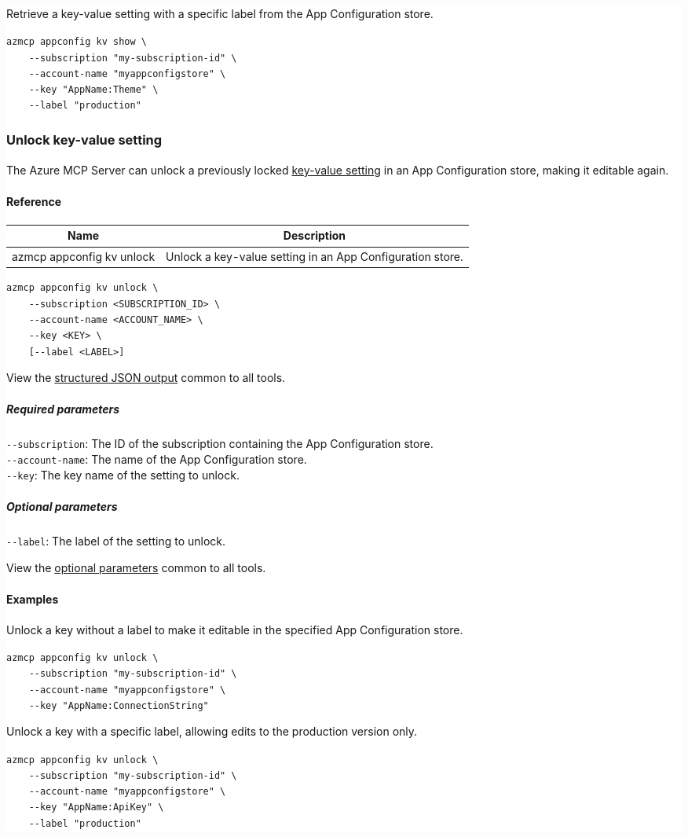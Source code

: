 Retrieve a key-value setting with a specific label from the App Configuration store.

```console
azmcp appconfig kv show \
    --subscription "my-subscription-id" \
    --account-name "myappconfigstore" \
    --key "AppName:Theme" \
    --label "production"
```

### Unlock key-value setting

The Azure MCP Server can unlock a previously locked [key-value setting](/azure/azure-app-configuration/concept-key-value) in an App Configuration store, making it editable again.

#### Reference

| Name            | Description               |
|-----------------|--------------------------|
| azmcp appconfig kv unlock | Unlock a key-value setting in an App Configuration store.|

```console
azmcp appconfig kv unlock \
    --subscription <SUBSCRIPTION_ID> \
    --account-name <ACCOUNT_NAME> \
    --key <KEY> \
    [--label <LABEL>]
```

View the [structured JSON output](get-started.md#response-format-common-to-all-tools) common to all tools.

##### Required parameters

`--subscription`: The ID of the subscription containing the App Configuration store.<br>
`--account-name`: The name of the App Configuration store.<br>
`--key`: The key name of the setting to unlock.

##### Optional parameters

`--label`: The label of the setting to unlock.

View the [optional parameters](get-started.md#optional-parameters-common-to-all-tools) common to all tools.


#### Examples

Unlock a key without a label to make it editable in the specified App Configuration store.

```console
azmcp appconfig kv unlock \
    --subscription "my-subscription-id" \
    --account-name "myappconfigstore" \
    --key "AppName:ConnectionString"
```

Unlock a key with a specific label, allowing edits to the production version only.

```console
azmcp appconfig kv unlock \
    --subscription "my-subscription-id" \
    --account-name "myappconfigstore" \
    --key "AppName:ApiKey" \
    --label "production"
```



